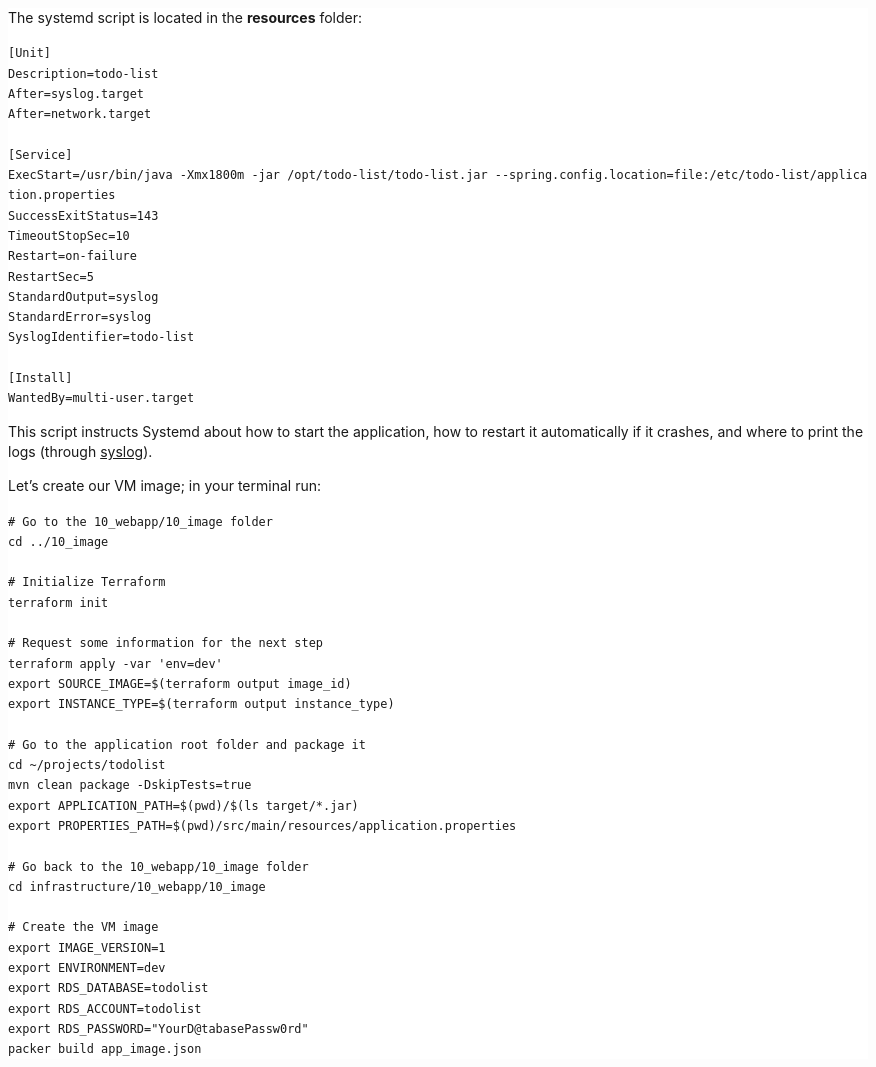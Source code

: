 The systemd script is located in the **resources** folder:

```
[Unit]
Description=todo-list
After=syslog.target
After=network.target

[Service]
ExecStart=/usr/bin/java -Xmx1800m -jar /opt/todo-list/todo-list.jar --spring.config.location=file:/etc/todo-list/application.properties
SuccessExitStatus=143
TimeoutStopSec=10
Restart=on-failure
RestartSec=5
StandardOutput=syslog
StandardError=syslog
SyslogIdentifier=todo-list

[Install]
WantedBy=multi-user.target
```

This script instructs Systemd about how to start the application, how to restart it automatically if it crashes, and where to print the logs \(through [syslog](https://en.wikipedia.org/wiki/Syslog)\).

Let’s create our VM image; in your terminal run:

```
# Go to the 10_webapp/10_image folder
cd ../10_image

# Initialize Terraform
terraform init

# Request some information for the next step
terraform apply -var 'env=dev'
export SOURCE_IMAGE=$(terraform output image_id)
export INSTANCE_TYPE=$(terraform output instance_type)

# Go to the application root folder and package it
cd ~/projects/todolist
mvn clean package -DskipTests=true
export APPLICATION_PATH=$(pwd)/$(ls target/*.jar)
export PROPERTIES_PATH=$(pwd)/src/main/resources/application.properties

# Go back to the 10_webapp/10_image folder
cd infrastructure/10_webapp/10_image

# Create the VM image
export IMAGE_VERSION=1
export ENVIRONMENT=dev
export RDS_DATABASE=todolist
export RDS_ACCOUNT=todolist
export RDS_PASSWORD="YourD@tabasePassw0rd"
packer build app_image.json
```
